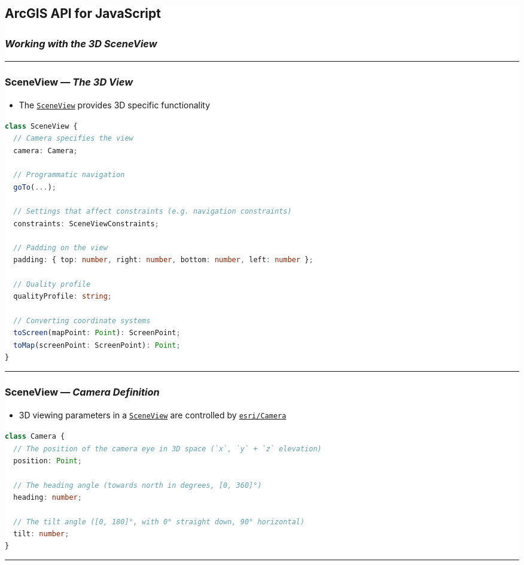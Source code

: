 



## ArcGIS API for JavaScript
### _Working with the 3D SceneView_

---




### SceneView &mdash; _The 3D View_

- The [`SceneView`](https://developers.arcgis.com/javascript/latest/api-reference/esri-views-SceneView.html) provides 3D specific functionality


```ts
class SceneView {
  // Camera specifies the view
  camera: Camera;

  // Programmatic navigation
  goTo(...);

  // Settings that affect constraints (e.g. navigation constraints)
  constraints: SceneViewConstraints;

  // Padding on the view
  padding: { top: number, right: number, bottom: number, left: number };

  // Quality profile
  qualityProfile: string;

  // Converting coordinate systems
  toScreen(mapPoint: Point): ScreenPoint;
  toMap(screenPoint: ScreenPoint): Point;
}
```

---





### SceneView &mdash; _Camera Definition_

- 3D viewing parameters in a [`SceneView`](https://developers.arcgis.com/javascript/latest/api-reference/esri-views-SceneView.html) are controlled by [`esri/Camera`](https://developers.arcgis.com/javascript/latest/api-reference/esri-Camera.html)

```ts
class Camera {
  // The position of the camera eye in 3D space (`x`, `y` + `z` elevation)
  position: Point;

  // The heading angle (towards north in degrees, [0, 360]°)
  heading: number;

  // The tilt angle ([0, 180]°, with 0° straight down, 90° horizontal)
  tilt: number;
}
```

---